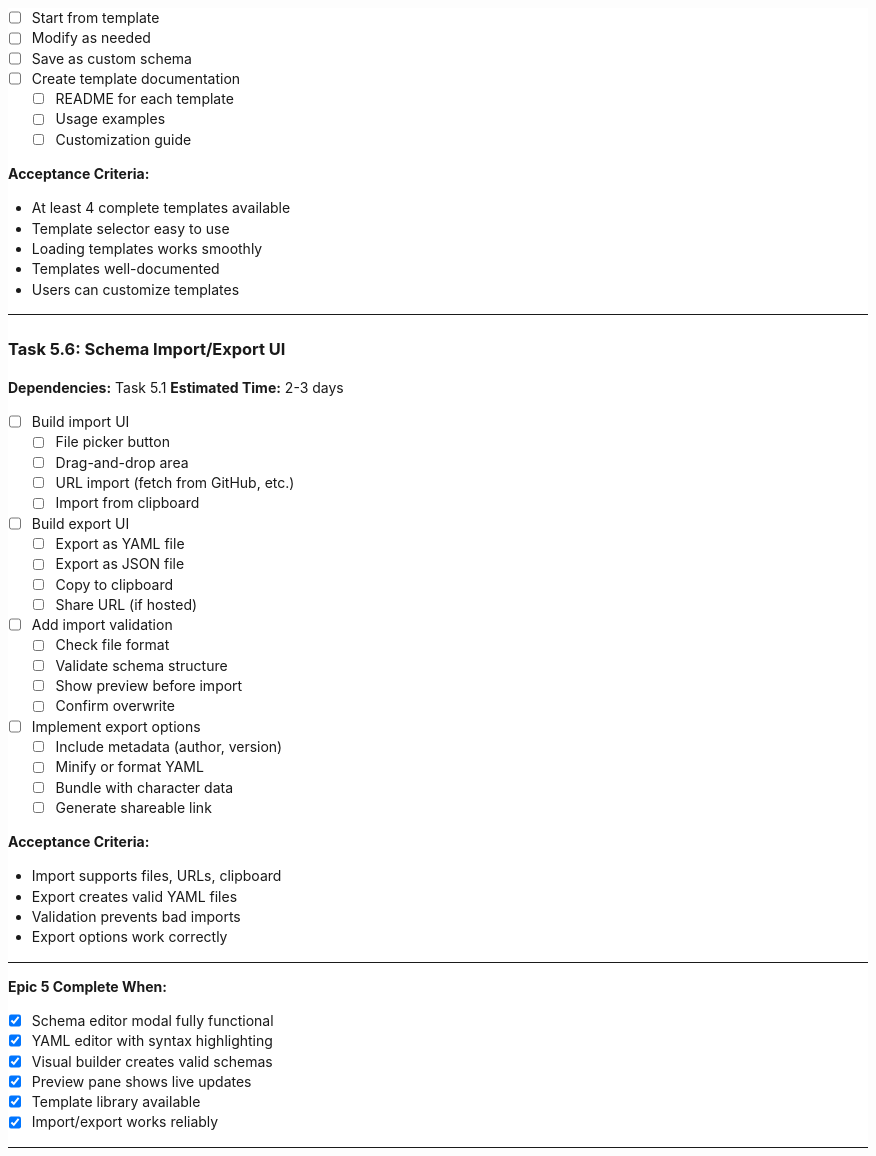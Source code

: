   - [ ] Start from template
  - [ ] Modify as needed
  - [ ] Save as custom schema
- [ ] Create template documentation
  - [ ] README for each template
  - [ ] Usage examples
  - [ ] Customization guide

**Acceptance Criteria:**
- At least 4 complete templates available
- Template selector easy to use
- Loading templates works smoothly
- Templates well-documented
- Users can customize templates

---

### Task 5.6: Schema Import/Export UI
**Dependencies:** Task 5.1
**Estimated Time:** 2-3 days

- [ ] Build import UI
  - [ ] File picker button
  - [ ] Drag-and-drop area
  - [ ] URL import (fetch from GitHub, etc.)
  - [ ] Import from clipboard
- [ ] Build export UI
  - [ ] Export as YAML file
  - [ ] Export as JSON file
  - [ ] Copy to clipboard
  - [ ] Share URL (if hosted)
- [ ] Add import validation
  - [ ] Check file format
  - [ ] Validate schema structure
  - [ ] Show preview before import
  - [ ] Confirm overwrite
- [ ] Implement export options
  - [ ] Include metadata (author, version)
  - [ ] Minify or format YAML
  - [ ] Bundle with character data
  - [ ] Generate shareable link

**Acceptance Criteria:**
- Import supports files, URLs, clipboard
- Export creates valid YAML files
- Validation prevents bad imports
- Export options work correctly

---

**Epic 5 Complete When:**
- [x] Schema editor modal fully functional
- [x] YAML editor with syntax highlighting
- [x] Visual builder creates valid schemas
- [x] Preview pane shows live updates
- [x] Template library available
- [x] Import/export works reliably

---